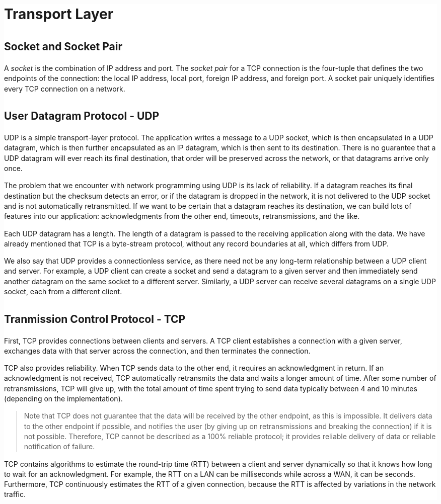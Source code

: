 # Transport Layer

## Socket and Socket Pair

A *socket* is the combination of IP address and port. The *socket pair* for a TCP connection is the four-tuple that defines the two endpoints of the connection: the local IP address, local port, foreign IP address, and foreign port. A socket pair uniquely identifies every TCP connection on a network.

## User Datagram Protocol - UDP

UDP is a simple transport-layer protocol. The application writes a message to a UDP socket, which is then encapsulated in a UDP datagram, which is then further encapsulated as an IP datagram, which is then sent to its destination. There is no guarantee that a UDP datagram will ever reach its final destination, that order will be preserved across the network, or that datagrams arrive only once.

The problem that we encounter with network programming using UDP is its lack of reliability. If a datagram reaches its final destination but the checksum detects an error, or if the datagram is dropped in the network, it is not delivered to the UDP socket and is not automatically retransmitted. If we want to be certain that a datagram reaches its destination, we can build lots of features into our application: acknowledgments from the other end, timeouts, retransmissions, and the like.

Each UDP datagram has a length. The length of a datagram is passed to the receiving application along with the data. We have already mentioned that TCP is a byte-stream protocol, without any record boundaries at all, which differs from UDP.

We also say that UDP provides a connectionless service, as there need not be any long-term relationship between a UDP client and server. For example, a UDP client can create a socket and send a datagram to a given server and then immediately send another datagram on the same socket to a different server. Similarly, a UDP server can receive several datagrams on a single UDP socket, each from a different client.

## Tranmission Control Protocol - TCP

First, TCP provides connections between clients and servers. A TCP client establishes a connection with a given server, exchanges data with that server across the connection, and then terminates the connection.

TCP also provides reliability. When TCP sends data to the other end, it requires an acknowledgment in return. If an acknowledgment is not received, TCP automatically retransmits the data and waits a longer amount of time. After some number of retransmissions, TCP will give up, with the total amount of time spent trying to send data typically between 4 and 10 minutes (depending on the implementation).

> Note that TCP does not guarantee that the data will be received by the other endpoint, as this is impossible. It delivers data to the other endpoint if possible, and notifies the user (by giving up on retransmissions and breaking the connection) if it is not possible. Therefore, TCP cannot be described as a 100% reliable protocol; it provides reliable delivery of data or reliable notification of failure.

TCP contains algorithms to estimate the round-trip time (RTT) between a client and server dynamically so that it knows how long to wait for an acknowledgment. For example, the RTT on a LAN can be milliseconds while across a WAN, it can be seconds. Furthermore, TCP continuously estimates the RTT of a given connection, because the RTT is affected by variations in the network traffic.
